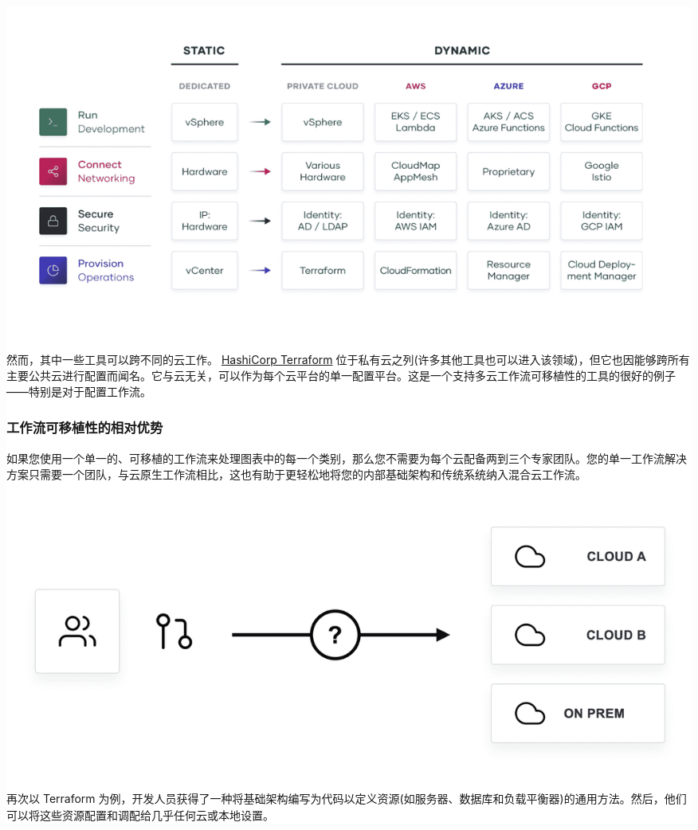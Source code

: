 [![](img/6397e11cf1ed56500523b1d6f7cf87f3.png)](https://cdn.thenewstack.io/media/2021/04/6fe03d5c-image2.png)

然而，其中一些工具可以跨不同的云工作。 [HashiCorp Terraform](https://www.terraform.io/) 位于私有云之列(许多其他工具也可以进入该领域)，但它也因能够跨所有主要公共云进行配置而闻名。它与云无关，可以作为每个云平台的单一配置平台。这是一个支持多云工作流可移植性的工具的很好的例子——特别是对于配置工作流。

### 工作流可移植性的相对优势

如果您使用一个单一的、可移植的工作流来处理图表中的每一个类别，那么您不需要为每个云配备两到三个专家团队。您的单一工作流解决方案只需要一个团队，与云原生工作流相比，这也有助于更轻松地将您的内部基础架构和传统系统纳入混合云工作流。

[![](img/35c85dbc371eceb04d182590d8372c65.png)](https://cdn.thenewstack.io/media/2021/04/b1378e3b-image1.png)

再次以 Terraform 为例，开发人员获得了一种将基础架构编写为代码以定义资源(如服务器、数据库和负载平衡器)的通用方法。然后，他们可以将这些资源配置和调配给几乎任何云或本地设置。
